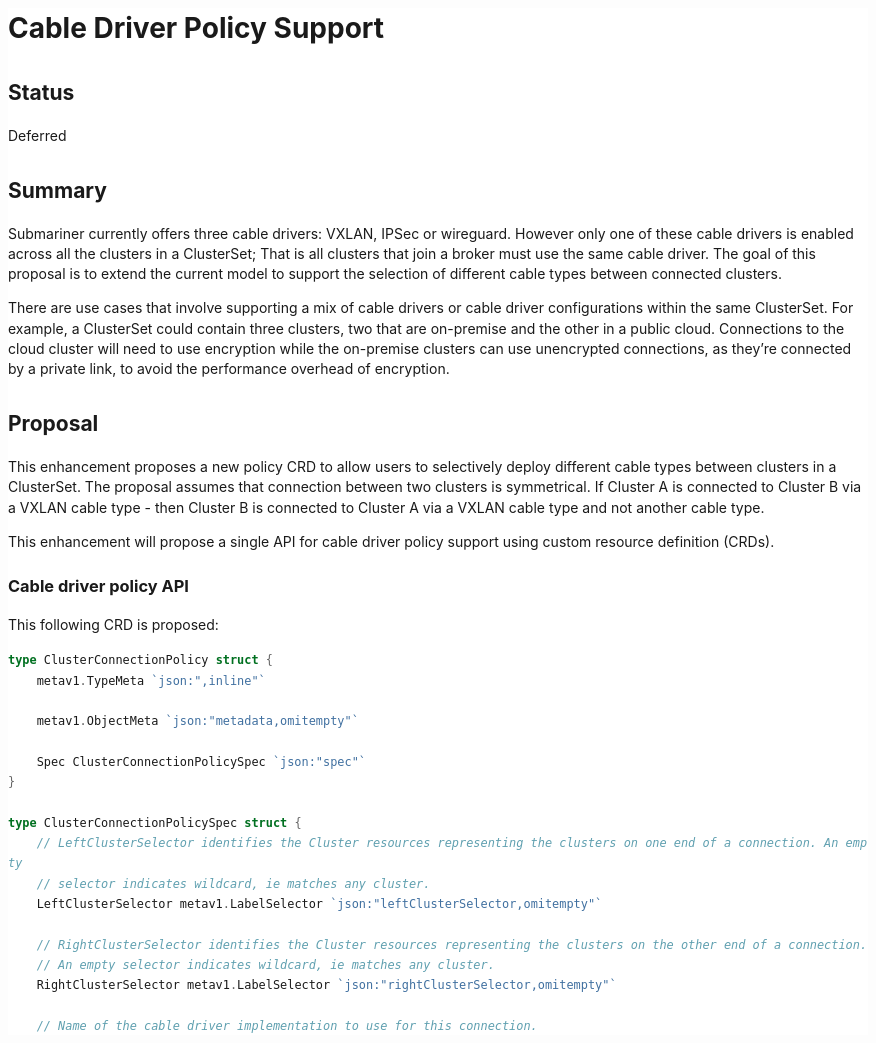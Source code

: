 # Cable Driver Policy Support

## Status

Deferred

## Summary

Submariner currently offers three cable drivers: VXLAN, IPSec or wireguard. However only one of these cable drivers
is enabled across all the clusters in a ClusterSet; That is all clusters that join a broker must use the same cable
driver. The goal of this proposal is to extend the current model to support the selection of different cable types
between connected clusters.

There are use cases that involve supporting a mix of cable drivers or cable driver configurations within the same
ClusterSet. For example, a ClusterSet could contain three clusters, two that are on-premise and the other
in a public cloud. Connections to the cloud cluster will need to use encryption while the on-premise clusters can use
unencrypted connections, as they’re connected by a private link, to avoid the performance overhead of encryption.

## Proposal

This enhancement proposes a new policy CRD to allow users to selectively deploy different cable types between clusters
in a ClusterSet. The proposal assumes that connection between two clusters is symmetrical. If Cluster A is connected
to Cluster B via a VXLAN cable type - then Cluster B is connected to Cluster A via a VXLAN cable type and not another
cable type.

This enhancement will propose a single API for cable driver policy support using custom resource definition (CRDs).

### Cable driver policy API

This following CRD is proposed:

```Go
type ClusterConnectionPolicy struct {
    metav1.TypeMeta `json:",inline"`

    metav1.ObjectMeta `json:"metadata,omitempty"`

    Spec ClusterConnectionPolicySpec `json:"spec"`
}

type ClusterConnectionPolicySpec struct {
    // LeftClusterSelector identifies the Cluster resources representing the clusters on one end of a connection. An empty
    // selector indicates wildcard, ie matches any cluster.
    LeftClusterSelector metav1.LabelSelector `json:"leftClusterSelector,omitempty"`

    // RightClusterSelector identifies the Cluster resources representing the clusters on the other end of a connection.
    // An empty selector indicates wildcard, ie matches any cluster.
    RightClusterSelector metav1.LabelSelector `json:"rightClusterSelector,omitempty"`

    // Name of the cable driver implementation to use for this connection.
```